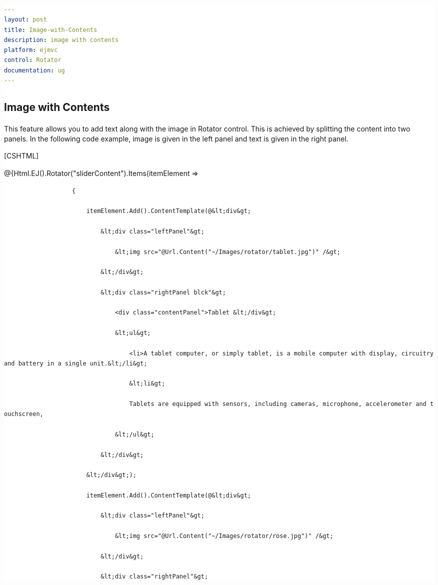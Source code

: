 ```yaml
---
layout: post
title: Image-with-Contents
description: image with contents 
platform: ejmvc
control: Rotator
documentation: ug
---
```


## Image with Contents 

This feature allows you to add text along with the image in Rotator control. This is achieved by splitting the content into two panels. In the following code example, image is given in the left panel and text is given in the right panel.



[CSHTML]           

@{Html.EJ().Rotator("sliderContent").Items(itemElement =>

                       {

                           itemElement.Add().ContentTemplate(@&lt;div&gt;

                               &lt;div class="leftPanel"&gt;

                                   &lt;img src="@Url.Content("~/Images/rotator/tablet.jpg")" /&gt;

                               &lt;/div&gt;

                               &lt;div class="rightPanel blck"&gt;

                                   <div class="contentPanel">Tablet &lt;/div&gt;

                                   &lt;ul&gt;

                                       <li>A tablet computer, or simply tablet, is a mobile computer with display, circuitry and battery in a single unit.&lt;/li&gt;

                                       &lt;li&gt;

                                       Tablets are equipped with sensors, including cameras, microphone, accelerometer and touchscreen,

                                   &lt;/ul&gt;

                               &lt;/div&gt;

                           &lt;/div&gt;);

                           itemElement.Add().ContentTemplate(@&lt;div&gt;

                               &lt;div class="leftPanel"&gt;

                                   &lt;img src="@Url.Content("~/Images/rotator/rose.jpg")" /&gt;

                               &lt;/div&gt;

                               &lt;div class="rightPanel"&gt;
